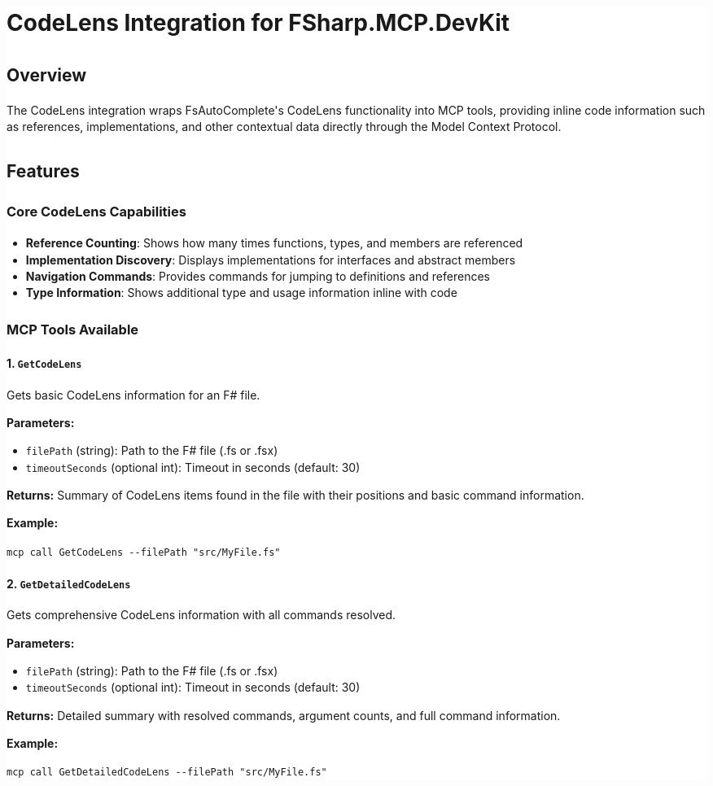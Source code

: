 # CodeLens Integration for FSharp.MCP.DevKit

## Overview

The CodeLens integration wraps FsAutoComplete's CodeLens functionality into MCP tools, providing inline code information such as references, implementations, and other contextual data directly through the Model Context Protocol.

## Features

### Core CodeLens Capabilities

- **Reference Counting**: Shows how many times functions, types, and members are referenced
- **Implementation Discovery**: Displays implementations for interfaces and abstract members  
- **Navigation Commands**: Provides commands for jumping to definitions and references
- **Type Information**: Shows additional type and usage information inline with code

### MCP Tools Available

#### 1. `GetCodeLens`

Gets basic CodeLens information for an F# file.

**Parameters:**

- `filePath` (string): Path to the F# file (.fs or .fsx)
- `timeoutSeconds` (optional int): Timeout in seconds (default: 30)

**Returns:** Summary of CodeLens items found in the file with their positions and basic command information.

**Example:**

```
mcp call GetCodeLens --filePath "src/MyFile.fs"
```

#### 2. `GetDetailedCodeLens`  

Gets comprehensive CodeLens information with all commands resolved.

**Parameters:**

- `filePath` (string): Path to the F# file (.fs or .fsx)
- `timeoutSeconds` (optional int): Timeout in seconds (default: 30)

**Returns:** Detailed summary with resolved commands, argument counts, and full command information.

**Example:**

```
mcp call GetDetailedCodeLens --filePath "src/MyFile.fs"
```

